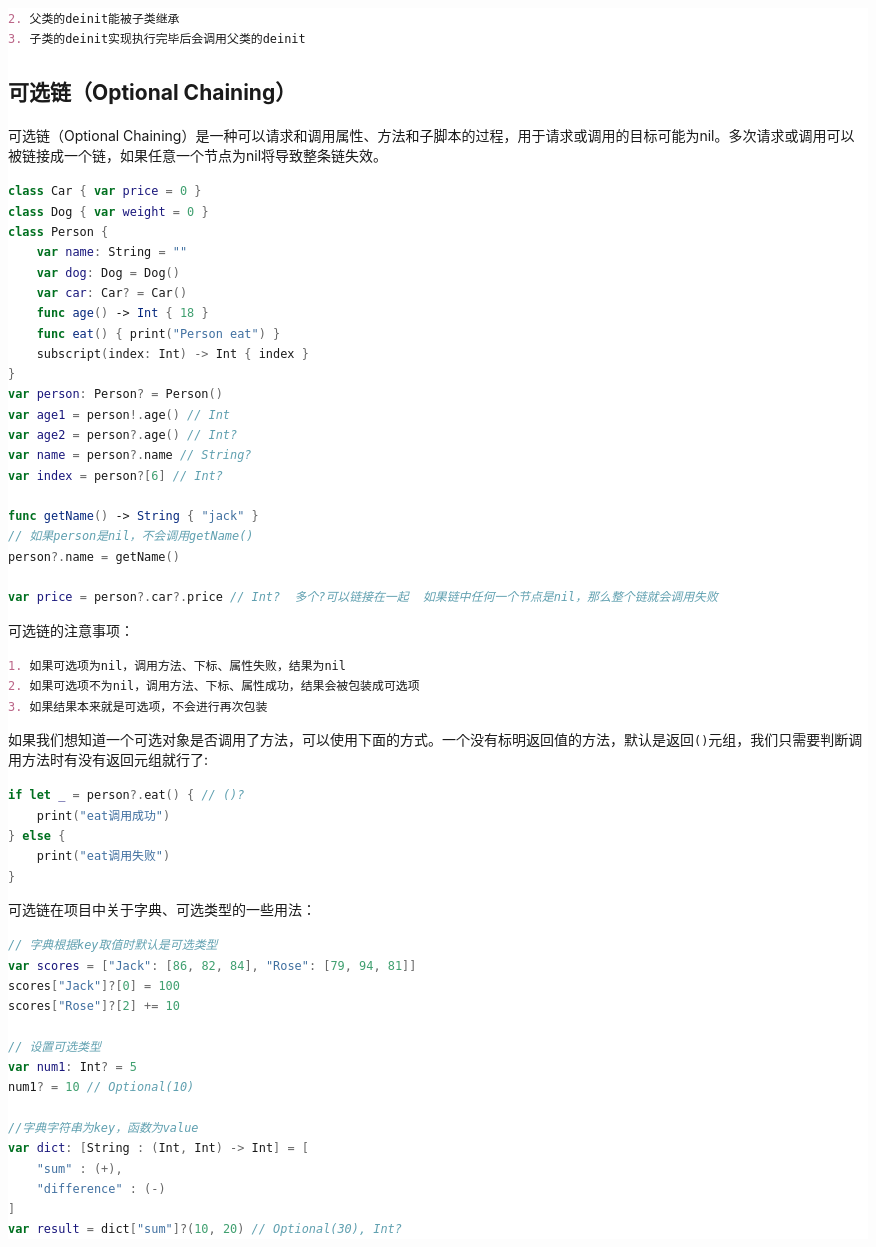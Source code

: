 ```markdown
2. 父类的deinit能被子类继承
3. 子类的deinit实现执行完毕后会调用父类的deinit
```

## 可选链（Optional Chaining）
可选链（Optional Chaining）是一种可以请求和调用属性、方法和子脚本的过程，用于请求或调用的目标可能为nil。多次请求或调用可以被链接成一个链，如果任意一个节点为nil将导致整条链失效。
```swift
class Car { var price = 0 }
class Dog { var weight = 0 }
class Person {
    var name: String = ""
    var dog: Dog = Dog()
    var car: Car? = Car()
    func age() -> Int { 18 }
    func eat() { print("Person eat") }
    subscript(index: Int) -> Int { index }
}
var person: Person? = Person()
var age1 = person!.age() // Int
var age2 = person?.age() // Int?
var name = person?.name // String?
var index = person?[6] // Int?

func getName() -> String { "jack" }
// 如果person是nil，不会调用getName()
person?.name = getName()

var price = person?.car?.price // Int?  多个?可以链接在一起  如果链中任何一个节点是nil，那么整个链就会调用失败
```
可选链的注意事项：
```markdown
1. 如果可选项为nil，调用方法、下标、属性失败，结果为nil
2. 如果可选项不为nil，调用方法、下标、属性成功，结果会被包装成可选项
3. 如果结果本来就是可选项，不会进行再次包装
```

如果我们想知道一个可选对象是否调用了方法，可以使用下面的方式。一个没有标明返回值的方法，默认是返回`()`元组，我们只需要判断调用方法时有没有返回元组就行了:
```swift
if let _ = person?.eat() { // ()?
    print("eat调用成功")
} else {
    print("eat调用失败")
}
```
可选链在项目中关于字典、可选类型的一些用法：
```swift
// 字典根据key取值时默认是可选类型
var scores = ["Jack": [86, 82, 84], "Rose": [79, 94, 81]]
scores["Jack"]?[0] = 100
scores["Rose"]?[2] += 10

// 设置可选类型
var num1: Int? = 5
num1? = 10 // Optional(10)

//字典字符串为key，函数为value
var dict: [String : (Int, Int) -> Int] = [
    "sum" : (+),
    "difference" : (-)
]
var result = dict["sum"]?(10, 20) // Optional(30), Int?
```